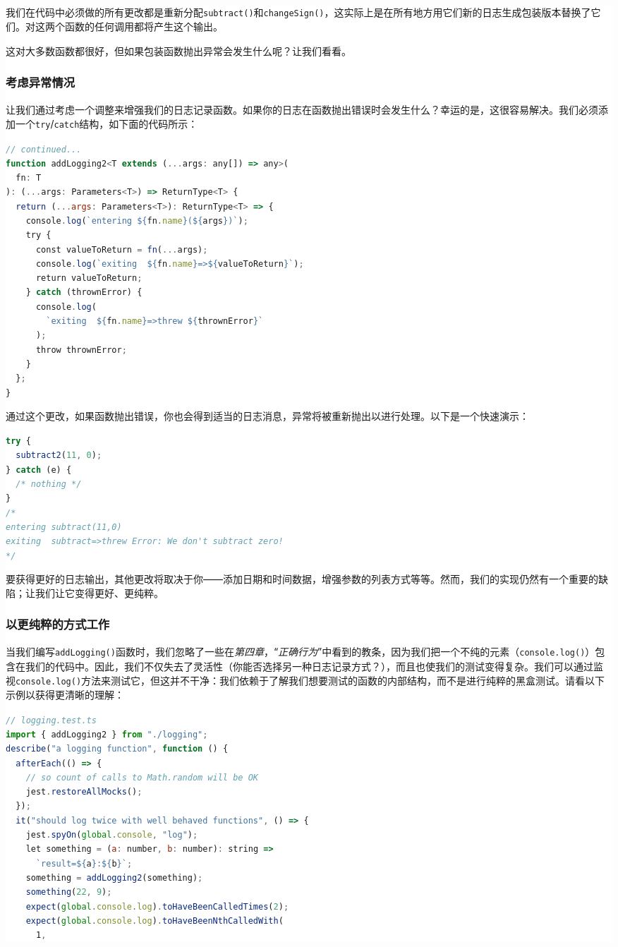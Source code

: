 我们在代码中必须做的所有更改都是重新分配`subtract()`和`changeSign()`，这实际上是在所有地方用它们新的日志生成包装版本替换了它们。对这两个函数的任何调用都将产生这个输出。

这对大多数函数都很好，但如果包装函数抛出异常会发生什么呢？让我们看看。

### 考虑异常情况

让我们通过考虑一个调整来增强我们的日志记录函数。如果你的日志在函数抛出错误时会发生什么？幸运的是，这很容易解决。我们必须添加一个`try`/`catch`结构，如下面的代码所示：

```js
// continued...
function addLogging2<T extends (...args: any[]) => any>(
  fn: T
): (...args: Parameters<T>) => ReturnType<T> {
  return (...args: Parameters<T>): ReturnType<T> => {
    console.log(`entering ${fn.name}(${args})`);
    try {
      const valueToReturn = fn(...args);
      console.log(`exiting  ${fn.name}=>${valueToReturn}`);
      return valueToReturn;
    } catch (thrownError) {
      console.log(
        `exiting  ${fn.name}=>threw ${thrownError}`
      );
      throw thrownError;
    }
  };
}
```

通过这个更改，如果函数抛出错误，你也会得到适当的日志消息，异常将被重新抛出以进行处理。以下是一个快速演示：

```js
try {
  subtract2(11, 0);
} catch (e) {
  /* nothing */
}
/*
entering subtract(11,0)
exiting  subtract=>threw Error: We don't subtract zero!
*/
```

要获得更好的日志输出，其他更改将取决于你——添加日期和时间数据，增强参数的列表方式等等。然而，我们的实现仍然有一个重要的缺陷；让我们让它变得更好、更纯粹。

### 以更纯粹的方式工作

当我们编写`addLogging()`函数时，我们忽略了一些在*第四章*，“*正确行为*”中看到的教条，因为我们把一个不纯的元素（`console.log()`）包含在我们的代码中。因此，我们不仅失去了灵活性（你能否选择另一种日志记录方式？），而且也使我们的测试变得复杂。我们可以通过监视`console.log()`方法来测试它，但这并不干净：我们依赖于了解我们想要测试的函数的内部结构，而不是进行纯粹的黑盒测试。请看以下示例以获得更清晰的理解：

```js
// logging.test.ts
import { addLogging2 } from "./logging";
describe("a logging function", function () {
  afterEach(() => {
    // so count of calls to Math.random will be OK
    jest.restoreAllMocks();
  });
  it("should log twice with well behaved functions", () => {
    jest.spyOn(global.console, "log");
    let something = (a: number, b: number): string =>
      `result=${a}:${b}`;
    something = addLogging2(something);
    something(22, 9);
    expect(global.console.log).toHaveBeenCalledTimes(2);
    expect(global.console.log).toHaveBeenNthCalledWith(
      1,
```